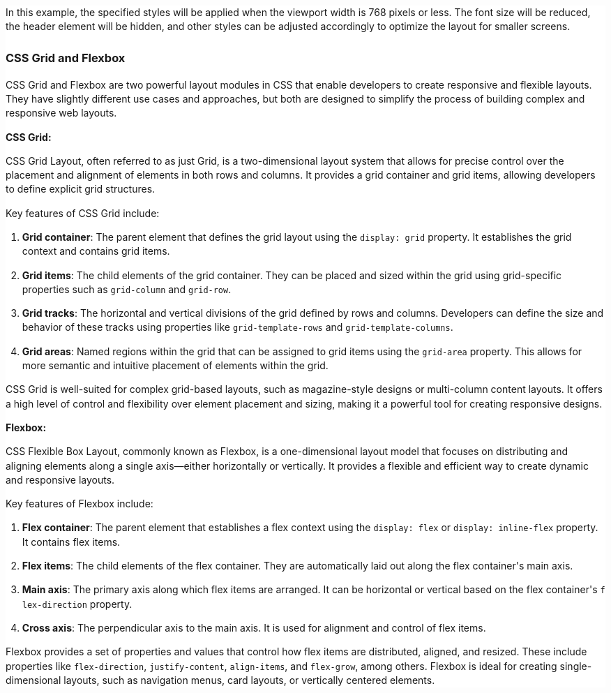 In this example, the specified styles will be applied when the viewport width is 768 pixels or less. The font size will be reduced, the header element will be hidden, and other styles can be adjusted accordingly to optimize the layout for smaller screens.

### CSS Grid and Flexbox

CSS Grid and Flexbox are two powerful layout modules in CSS that enable developers to create responsive and flexible layouts. They have slightly different use cases and approaches, but both are designed to simplify the process of building complex and responsive web layouts.

**CSS Grid:**

CSS Grid Layout, often referred to as just Grid, is a two-dimensional layout system that allows for precise control over the placement and alignment of elements in both rows and columns. It provides a grid container and grid items, allowing developers to define explicit grid structures.

Key features of CSS Grid include:

1. **Grid container**: The parent element that defines the grid layout using the `display: grid` property. It establishes the grid context and contains grid items.

2. **Grid items**: The child elements of the grid container. They can be placed and sized within the grid using grid-specific properties such as `grid-column` and `grid-row`.

3. **Grid tracks**: The horizontal and vertical divisions of the grid defined by rows and columns. Developers can define the size and behavior of these tracks using properties like `grid-template-rows` and `grid-template-columns`.

4. **Grid areas**: Named regions within the grid that can be assigned to grid items using the `grid-area` property. This allows for more semantic and intuitive placement of elements within the grid.

CSS Grid is well-suited for complex grid-based layouts, such as magazine-style designs or multi-column content layouts. It offers a high level of control and flexibility over element placement and sizing, making it a powerful tool for creating responsive designs.

**Flexbox:**

CSS Flexible Box Layout, commonly known as Flexbox, is a one-dimensional layout model that focuses on distributing and aligning elements along a single axis—either horizontally or vertically. It provides a flexible and efficient way to create dynamic and responsive layouts.

Key features of Flexbox include:

1. **Flex container**: The parent element that establishes a flex context using the `display: flex` or `display: inline-flex` property. It contains flex items.

2. **Flex items**: The child elements of the flex container. They are automatically laid out along the flex container's main axis.

3. **Main axis**: The primary axis along which flex items are arranged. It can be horizontal or vertical based on the flex container's `flex-direction` property.

4. **Cross axis**: The perpendicular axis to the main axis. It is used for alignment and control of flex items.

Flexbox provides a set of properties and values that control how flex items are distributed, aligned, and resized. These include properties like `flex-direction`, `justify-content`, `align-items`, and `flex-grow`, among others. Flexbox is ideal for creating single-dimensional layouts, such as navigation menus, card layouts, or vertically centered elements.
